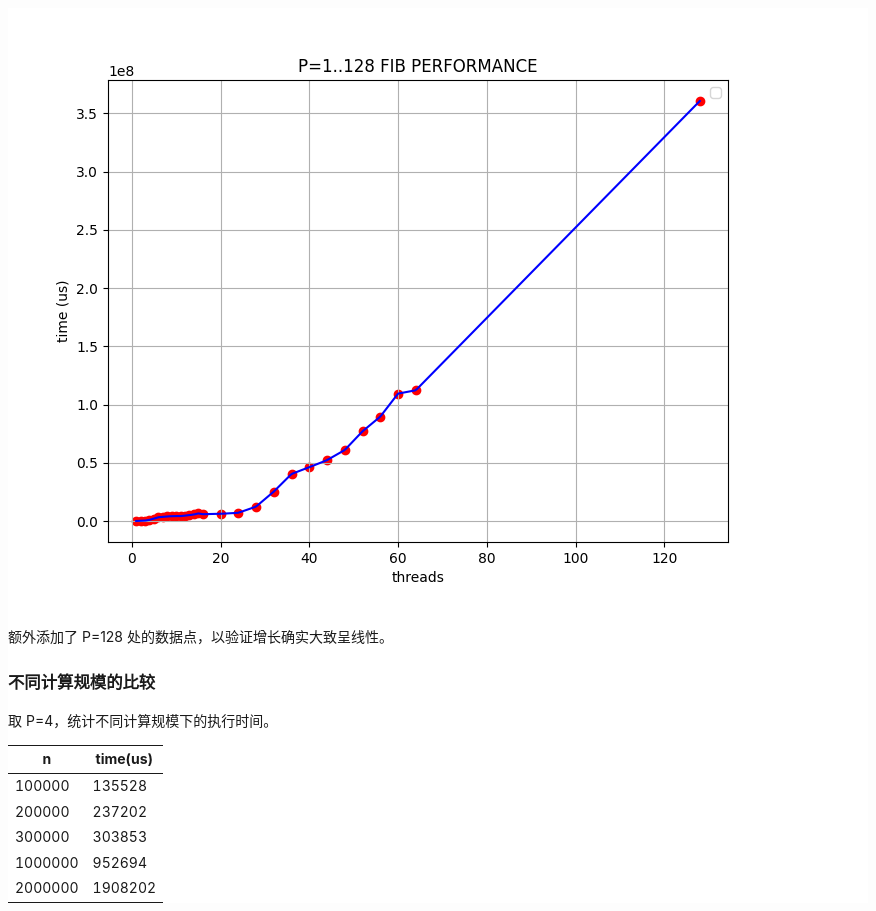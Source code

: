 ![01-N1000000P1-128](../assets/01-N1000000P1-128.png)

额外添加了 P=128 处的数据点，以验证增长确实大致呈线性。

### 不同计算规模的比较

取 P=4，统计不同计算规模下的执行时间。

| n       | time(us) |
| ------- | -------- |
| 100000  | 135528   |
| 200000  | 237202   |
| 300000  | 303853   |
| 1000000 | 952694   |
| 2000000 | 1908202  |
